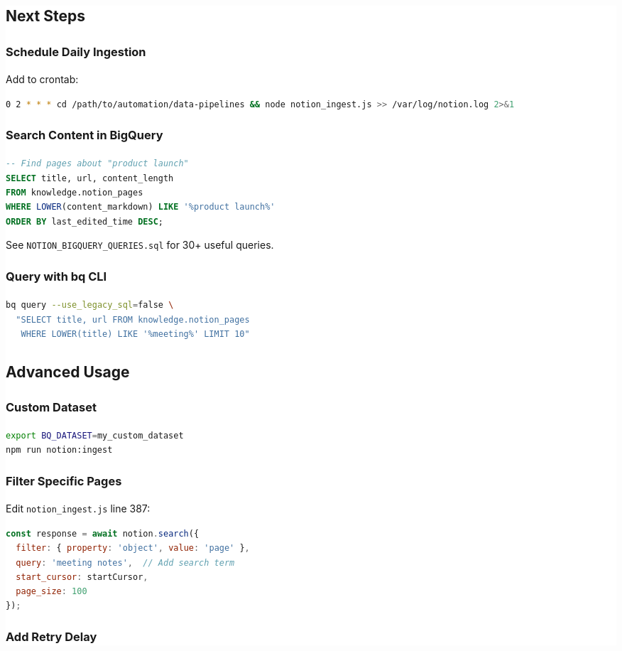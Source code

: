 ## Next Steps

### Schedule Daily Ingestion

Add to crontab:

```bash
0 2 * * * cd /path/to/automation/data-pipelines && node notion_ingest.js >> /var/log/notion.log 2>&1
```

### Search Content in BigQuery

```sql
-- Find pages about "product launch"
SELECT title, url, content_length
FROM knowledge.notion_pages
WHERE LOWER(content_markdown) LIKE '%product launch%'
ORDER BY last_edited_time DESC;
```

See `NOTION_BIGQUERY_QUERIES.sql` for 30+ useful queries.

### Query with bq CLI

```bash
bq query --use_legacy_sql=false \
  "SELECT title, url FROM knowledge.notion_pages
   WHERE LOWER(title) LIKE '%meeting%' LIMIT 10"
```

## Advanced Usage

### Custom Dataset

```bash
export BQ_DATASET=my_custom_dataset
npm run notion:ingest
```

### Filter Specific Pages

Edit `notion_ingest.js` line 387:

```javascript
const response = await notion.search({
  filter: { property: 'object', value: 'page' },
  query: 'meeting notes',  // Add search term
  start_cursor: startCursor,
  page_size: 100
});
```

### Add Retry Delay

